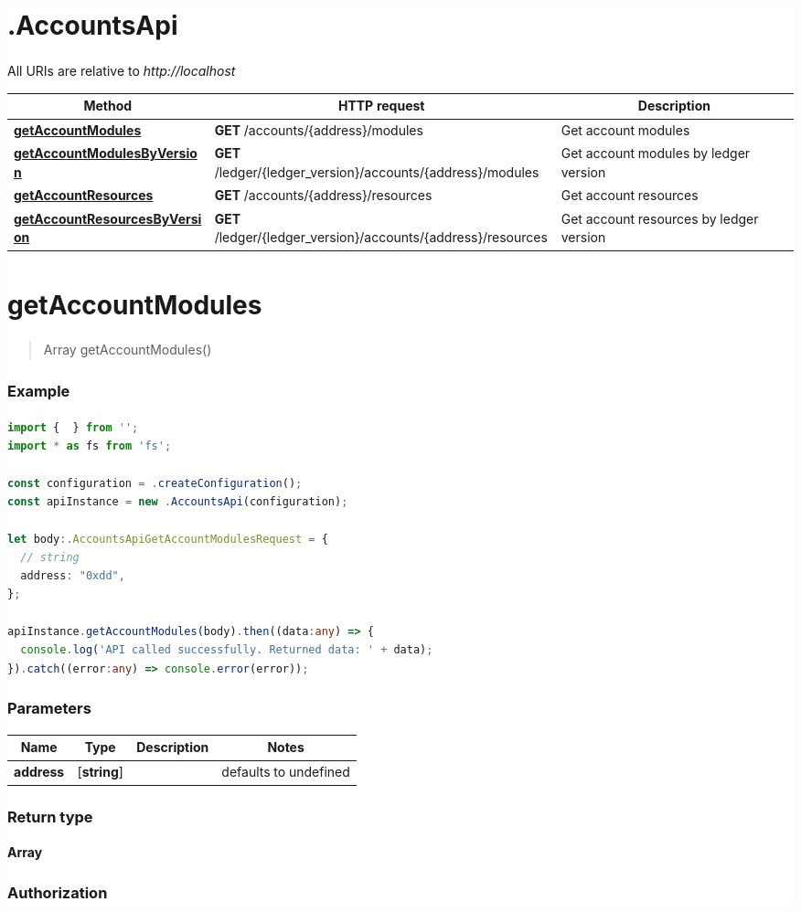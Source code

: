 # .AccountsApi

All URIs are relative to *http://localhost*

Method | HTTP request | Description
------------- | ------------- | -------------
[**getAccountModules**](AccountsApi.md#getAccountModules) | **GET** /accounts/{address}/modules | Get account modules
[**getAccountModulesByVersion**](AccountsApi.md#getAccountModulesByVersion) | **GET** /ledger/{ledger_version}/accounts/{address}/modules | Get account modules by ledger version
[**getAccountResources**](AccountsApi.md#getAccountResources) | **GET** /accounts/{address}/resources | Get account resources
[**getAccountResourcesByVersion**](AccountsApi.md#getAccountResourcesByVersion) | **GET** /ledger/{ledger_version}/accounts/{address}/resources | Get account resources by ledger version


# **getAccountModules**
> Array<MoveModuleBytecode> getAccountModules()


### Example


```typescript
import {  } from '';
import * as fs from 'fs';

const configuration = .createConfiguration();
const apiInstance = new .AccountsApi(configuration);

let body:.AccountsApiGetAccountModulesRequest = {
  // string
  address: "0xdd",
};

apiInstance.getAccountModules(body).then((data:any) => {
  console.log('API called successfully. Returned data: ' + data);
}).catch((error:any) => console.error(error));
```


### Parameters

Name | Type | Description  | Notes
------------- | ------------- | ------------- | -------------
 **address** | [**string**] |  | defaults to undefined


### Return type

**Array<MoveModuleBytecode>**

### Authorization
